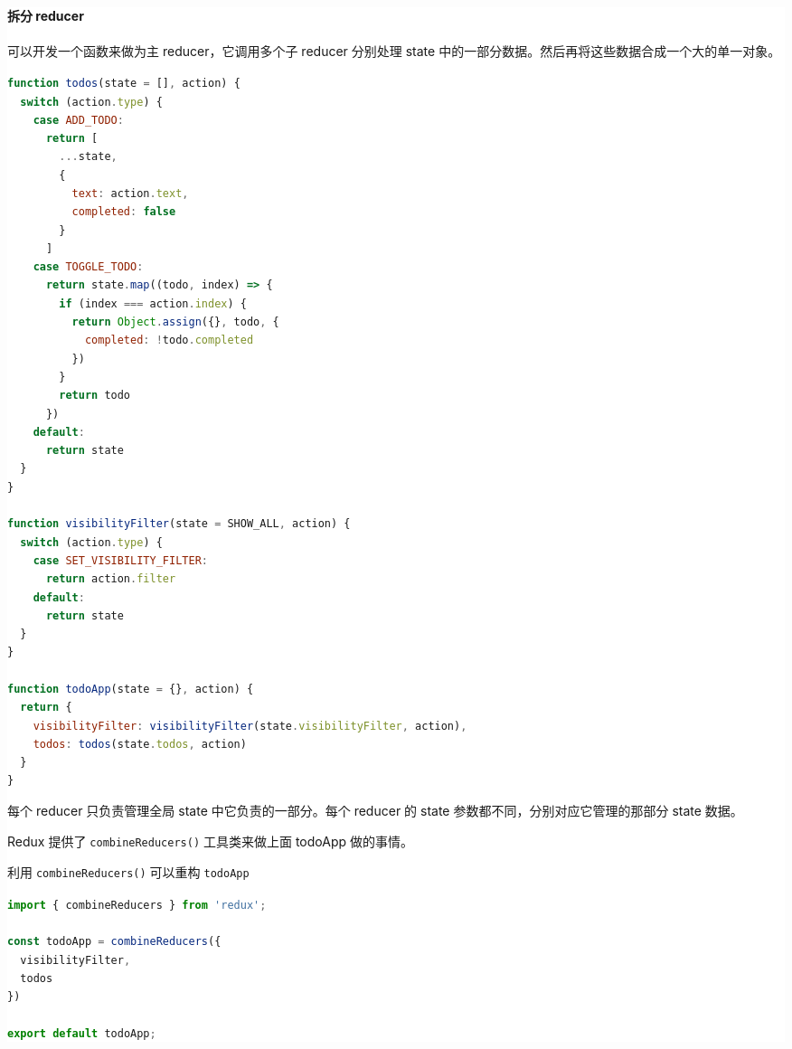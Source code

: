 #### 拆分 reducer

可以开发一个函数来做为主 reducer，它调用多个子 reducer 分别处理 state 中的一部分数据。然后再将这些数据合成一个大的单一对象。

```js
function todos(state = [], action) {
  switch (action.type) {
    case ADD_TODO:
      return [
        ...state,
        {
          text: action.text,
          completed: false
        }
      ]
    case TOGGLE_TODO:
      return state.map((todo, index) => {
        if (index === action.index) {
          return Object.assign({}, todo, {
            completed: !todo.completed
          })
        }
        return todo
      })
    default:
      return state
  }
}

function visibilityFilter(state = SHOW_ALL, action) {
  switch (action.type) {
    case SET_VISIBILITY_FILTER:
      return action.filter
    default:
      return state
  }
}

function todoApp(state = {}, action) {
  return {
    visibilityFilter: visibilityFilter(state.visibilityFilter, action),
    todos: todos(state.todos, action)
  }
}
```

每个 reducer 只负责管理全局 state 中它负责的一部分。每个 reducer 的 state 参数都不同，分别对应它管理的那部分 state 数据。

Redux 提供了 `combineReducers()` 工具类来做上面 todoApp 做的事情。

利用  `combineReducers()` 可以重构 `todoApp `

```js
import { combineReducers } from 'redux';

const todoApp = combineReducers({
  visibilityFilter,
  todos
})

export default todoApp;
```
